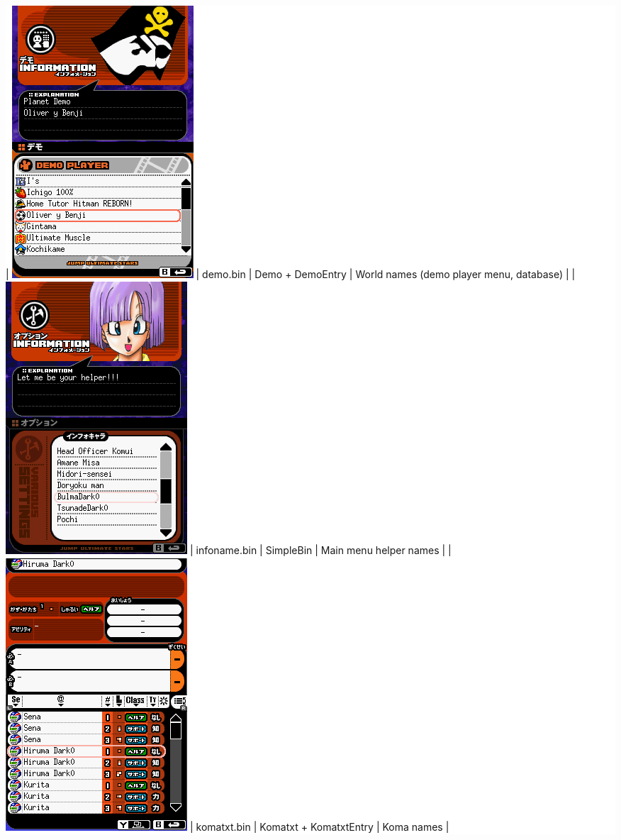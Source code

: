 | ![demo.bin](../images/formats/demo.png)           | demo.bin      | Demo + DemoEntry         | World names (demo player menu, database)            |
| ![infoname.bin](../images/formats/infoname.png)   | infoname.bin  | SimpleBin                | Main menu helper names                              |
| ![komatxt.bin](../images/formats/komatxt.png)     | komatxt.bin   | Komatxt + KomatxtEntry   | Koma names                                          |